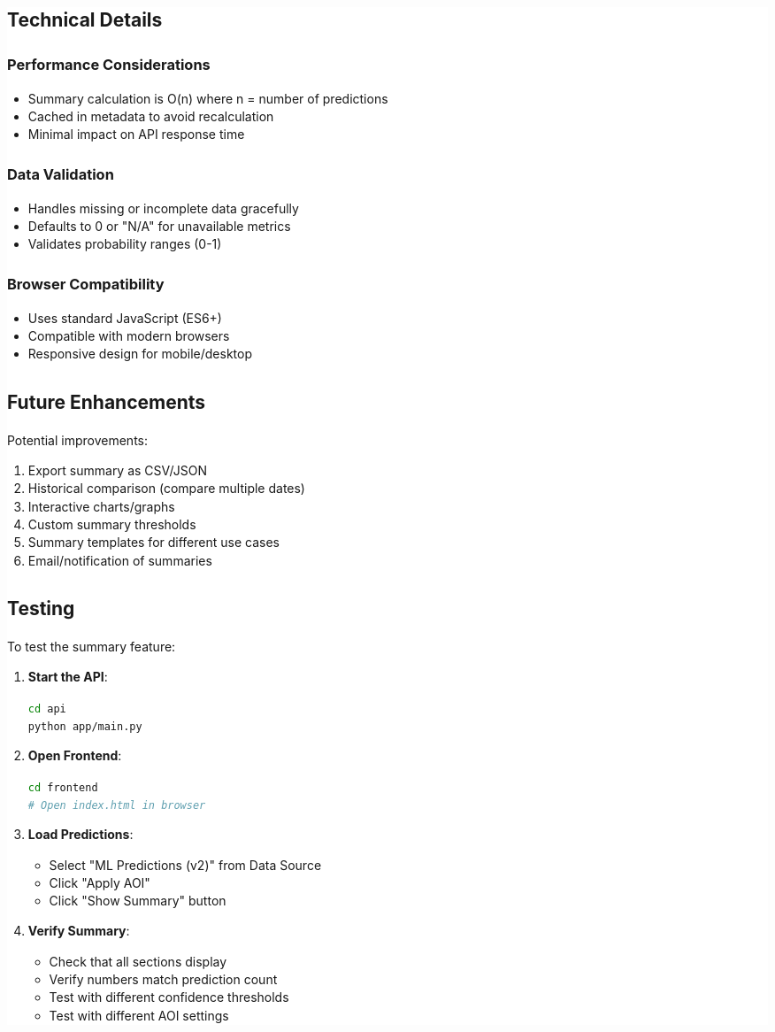 ## Technical Details

### Performance Considerations
- Summary calculation is O(n) where n = number of predictions
- Cached in metadata to avoid recalculation
- Minimal impact on API response time

### Data Validation
- Handles missing or incomplete data gracefully
- Defaults to 0 or "N/A" for unavailable metrics
- Validates probability ranges (0-1)

### Browser Compatibility
- Uses standard JavaScript (ES6+)
- Compatible with modern browsers
- Responsive design for mobile/desktop

## Future Enhancements

Potential improvements:
1. Export summary as CSV/JSON
2. Historical comparison (compare multiple dates)
3. Interactive charts/graphs
4. Custom summary thresholds
5. Summary templates for different use cases
6. Email/notification of summaries

## Testing

To test the summary feature:

1. **Start the API**:
   ```bash
   cd api
   python app/main.py
   ```

2. **Open Frontend**:
   ```bash
   cd frontend
   # Open index.html in browser
   ```

3. **Load Predictions**:
   - Select "ML Predictions (v2)" from Data Source
   - Click "Apply AOI"
   - Click "Show Summary" button

4. **Verify Summary**:
   - Check that all sections display
   - Verify numbers match prediction count
   - Test with different confidence thresholds
   - Test with different AOI settings
